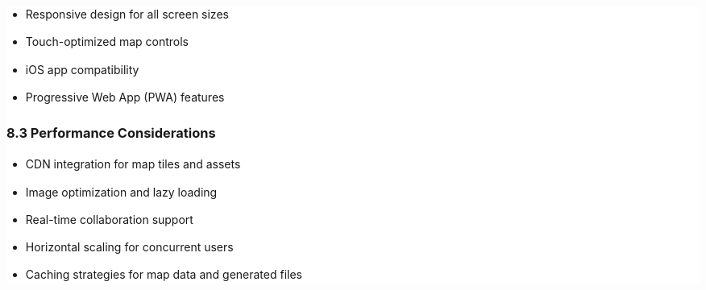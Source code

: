 * Responsive design for all screen sizes

* Touch-optimized map controls

* iOS app compatibility

* Progressive Web App (PWA) features

### 8.3 Performance Considerations

* CDN integration for map tiles and assets

* Image optimization and lazy loading

* Real-time collaboration support

* Horizontal scaling for concurrent users

* Caching strategies for map data and generated files

